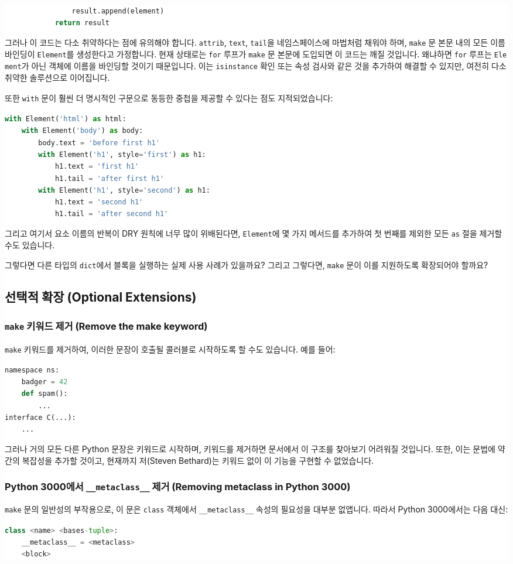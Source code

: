 ```python
                result.append(element)
            return result
```

그러나 이 코드는 다소 취약하다는 점에 유의해야 합니다. `attrib`, `text`, `tail`을 네임스페이스에 마법처럼 채워야 하며, `make` 문 본문 내의 모든 이름 바인딩이 `Element`를 생성한다고 가정합니다. 현재 상태로는 `for` 루프가 `make` 문 본문에 도입되면 이 코드는 깨질 것입니다. 왜냐하면 `for` 루프는 `Element`가 아닌 객체에 이름을 바인딩할 것이기 때문입니다. 이는 `isinstance` 확인 또는 속성 검사와 같은 것을 추가하여 해결할 수 있지만, 여전히 다소 취약한 솔루션으로 이어집니다.

또한 `with` 문이 훨씬 더 명시적인 구문으로 동등한 중첩을 제공할 수 있다는 점도 지적되었습니다:

```python
with Element('html') as html:
    with Element('body') as body:
        body.text = 'before first h1'
        with Element('h1', style='first') as h1:
            h1.text = 'first h1'
            h1.tail = 'after first h1'
        with Element('h1', style='second') as h1:
            h1.text = 'second h1'
            h1.tail = 'after second h1'
```

그리고 여기서 요소 이름의 반복이 DRY 원칙에 너무 많이 위배된다면, `Element`에 몇 가지 메서드를 추가하여 첫 번째를 제외한 모든 `as` 절을 제거할 수도 있습니다.

그렇다면 다른 타입의 `dict`에서 블록을 실행하는 실제 사용 사례가 있을까요? 그리고 그렇다면, `make` 문이 이를 지원하도록 확장되어야 할까요?

## 선택적 확장 (Optional Extensions)

### `make` 키워드 제거 (Remove the make keyword)

`make` 키워드를 제거하여, 이러한 문장이 호출될 콜러블로 시작하도록 할 수도 있습니다. 예를 들어:

```python
namespace ns:
    badger = 42
    def spam():
        ...
interface C(...):
    ...
```

그러나 거의 모든 다른 Python 문장은 키워드로 시작하며, 키워드를 제거하면 문서에서 이 구조를 찾아보기 어려워질 것입니다. 또한, 이는 문법에 약간의 복잡성을 추가할 것이고, 현재까지 저(Steven Bethard)는 키워드 없이 이 기능을 구현할 수 없었습니다.

### Python 3000에서 `__metaclass__` 제거 (Removing __metaclass__ in Python 3000)

`make` 문의 일반성의 부작용으로, 이 문은 `class` 객체에서 `__metaclass__` 속성의 필요성을 대부분 없앱니다. 따라서 Python 3000에서는 다음 대신:

```python
class <name> <bases-tuple>:
    __metaclass__ = <metaclass>
    <block>
```

